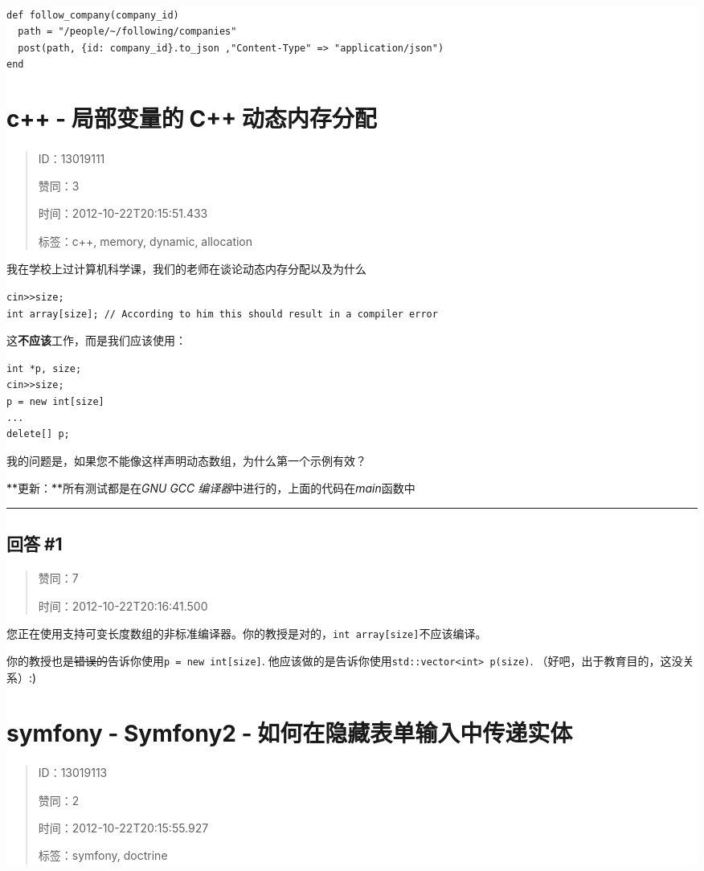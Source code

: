 ```
def follow_company(company_id)
  path = "/people/~/following/companies"
  post(path, {id: company_id}.to_json ,"Content-Type" => "application/json")
end 
```

# c++ - 局部变量的 C++ 动态内存分配

> ID：13019111
> 
> 赞同：3
> 
> 时间：2012-10-22T20:15:51.433
> 
> 标签：c++, memory, dynamic, allocation

我在学校上过计算机科学课，我们的老师在谈论动态内存分配以及为什么

```
cin>>size;
int array[size]; // According to him this should result in a compiler error 
```

这**不应该**工作，而是我们应该使用：

```
int *p, size;
cin>>size;
p = new int[size]
...
delete[] p; 
```

我的问题是，如果您不能像这样声明动态数组，为什么第一个示例有效？

**更新：**所有测试都是在*GNU GCC 编译器*中进行的，上面的代码在*main*函数中

* * *

## 回答 #1

> 赞同：7
> 
> 时间：2012-10-22T20:16:41.500

您正在使用支持可变长度数组的非标准编译器。你的教授是对的，`int array[size]`不应该编译。

你的教授也是~~错误的~~告诉你使用`p = new int[size]`. 他应该做的是告诉你使用`std::vector<int> p(size)`. （好吧，出于教育目的，这没关系）:)

# symfony - Symfony2 - 如何在隐藏表单输入中传递实体

> ID：13019113
> 
> 赞同：2
> 
> 时间：2012-10-22T20:15:55.927
> 
> 标签：symfony, doctrine

